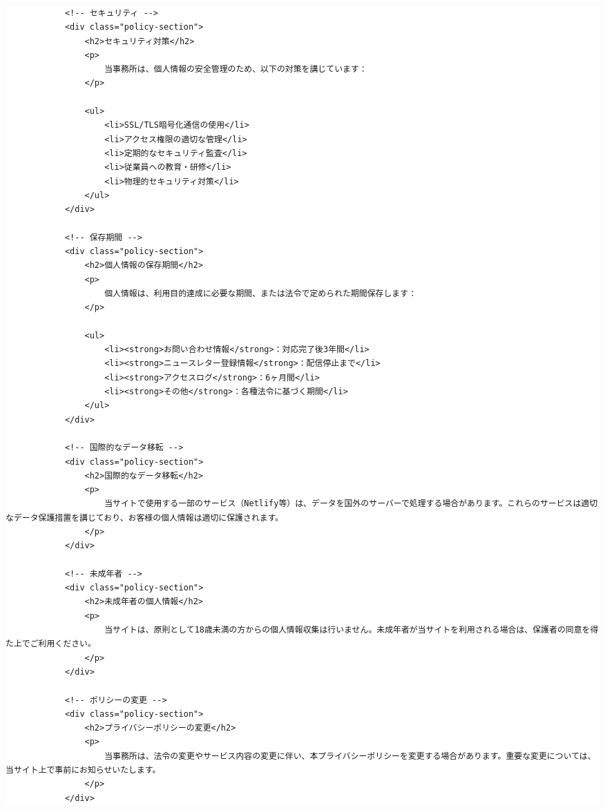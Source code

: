                 <!-- セキュリティ -->
                <div class="policy-section">
                    <h2>セキュリティ対策</h2>
                    <p>
                        当事務所は、個人情報の安全管理のため、以下の対策を講じています：
                    </p>
                    
                    <ul>
                        <li>SSL/TLS暗号化通信の使用</li>
                        <li>アクセス権限の適切な管理</li>
                        <li>定期的なセキュリティ監査</li>
                        <li>従業員への教育・研修</li>
                        <li>物理的セキュリティ対策</li>
                    </ul>
                </div>

                <!-- 保存期間 -->
                <div class="policy-section">
                    <h2>個人情報の保存期間</h2>
                    <p>
                        個人情報は、利用目的達成に必要な期間、または法令で定められた期間保存します：
                    </p>
                    
                    <ul>
                        <li><strong>お問い合わせ情報</strong>：対応完了後3年間</li>
                        <li><strong>ニュースレター登録情報</strong>：配信停止まで</li>
                        <li><strong>アクセスログ</strong>：6ヶ月間</li>
                        <li><strong>その他</strong>：各種法令に基づく期間</li>
                    </ul>
                </div>

                <!-- 国際的なデータ移転 -->
                <div class="policy-section">
                    <h2>国際的なデータ移転</h2>
                    <p>
                        当サイトで使用する一部のサービス（Netlify等）は、データを国外のサーバーで処理する場合があります。これらのサービスは適切なデータ保護措置を講じており、お客様の個人情報は適切に保護されます。
                    </p>
                </div>

                <!-- 未成年者 -->
                <div class="policy-section">
                    <h2>未成年者の個人情報</h2>
                    <p>
                        当サイトは、原則として18歳未満の方からの個人情報収集は行いません。未成年者が当サイトを利用される場合は、保護者の同意を得た上でご利用ください。
                    </p>
                </div>

                <!-- ポリシーの変更 -->
                <div class="policy-section">
                    <h2>プライバシーポリシーの変更</h2>
                    <p>
                        当事務所は、法令の変更やサービス内容の変更に伴い、本プライバシーポリシーを変更する場合があります。重要な変更については、当サイト上で事前にお知らせいたします。
                    </p>
                </div>
